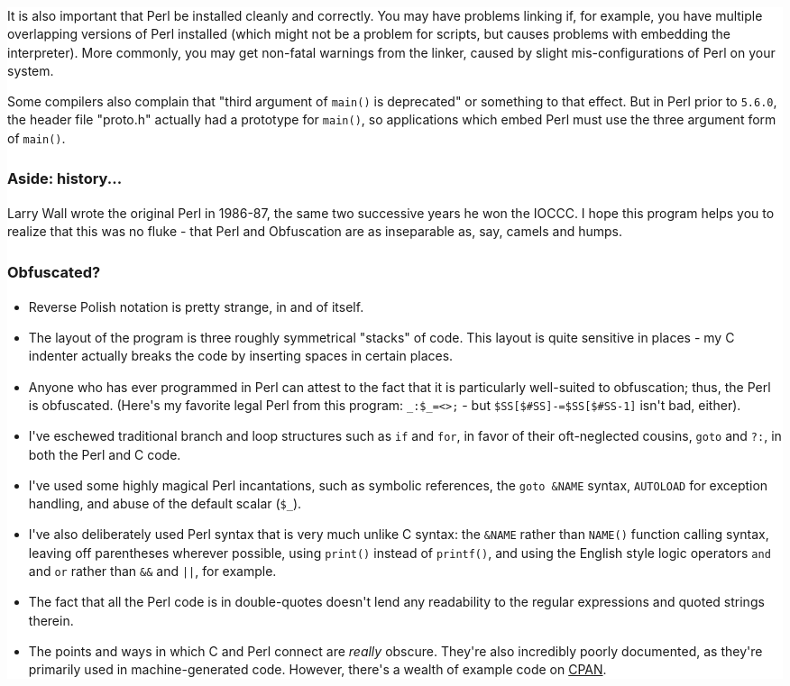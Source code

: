 It is also important that Perl be installed cleanly and correctly.
You may have problems linking if, for example, you have multiple
overlapping versions of Perl installed (which might not be a problem
for scripts, but causes problems with embedding the interpreter).
More commonly, you may get non-fatal warnings from the linker, caused
by slight mis-configurations of Perl on your system.

Some compilers also complain that "third argument of `main()` is
deprecated" or something to that effect.  But in Perl prior to
`5.6.0`, the header file "proto.h" actually had a prototype for `main()`, so
applications which embed Perl must use the three argument form of `main()`.


### Aside: history...

Larry Wall wrote the original Perl in 1986-87, the same two successive
years he won the IOCCC.  I hope this program helps you to realize that
this was no fluke - that Perl and Obfuscation are as inseparable as,
say, camels and humps.


### Obfuscated?

- Reverse Polish notation is pretty strange, in and of itself.

- The layout of the program is three roughly symmetrical "stacks"
of code.  This layout is quite sensitive in places - my C indenter
actually breaks the code by inserting spaces in certain places.

- Anyone who has ever programmed in Perl can attest to the fact that
it is particularly well-suited to obfuscation; thus, the Perl is
obfuscated.  (Here's my favorite legal Perl from this program:
`_:$_=<>;` - but `$SS[$#SS]-=$SS[$#SS-1]` isn't bad, either).

- I've eschewed traditional branch and loop structures such as
`if` and `for`, in favor of their oft-neglected cousins, `goto`
and `?:`, in both the Perl and C code.

- I've used some highly magical Perl incantations, such as symbolic
references, the `goto &NAME` syntax, `AUTOLOAD` for exception handling,
and abuse of the default scalar (`$_`).

- I've also deliberately used Perl syntax that is very much unlike
C syntax: the `&NAME` rather than `NAME()` function calling syntax,
leaving off parentheses wherever possible, using `print()` instead
of `printf()`, and using the English style logic operators `and` and
`or` rather than `&&` and `||`, for example.

- The fact that all the Perl code is in double-quotes doesn't lend
any readability to the regular expressions and quoted strings
therein.

- The points and ways in which C and Perl connect are *really*
obscure.  They're also incredibly poorly documented, as they're
primarily used in machine-generated code.  However, there's a
wealth of example code on [CPAN](https://www.cpan.org).
